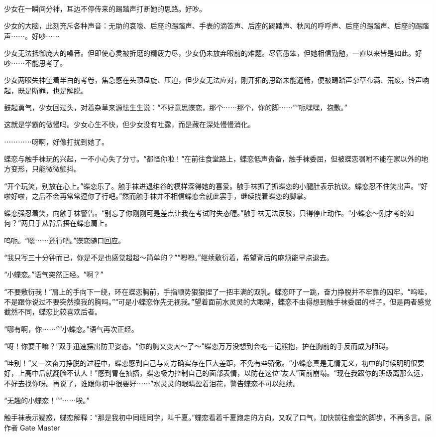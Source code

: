 少女在一瞬间分神，耳边不停传来的踢踏声打断她的思路。好吵。

少女的大脑，此刻充斥各种声音：无助的哀嚎、后座的踢踏声、手表的滴答声、后座的踢踏声、秋风的呼呼声、后座的踢踏声、后座的踢踏声⋯⋯。好吵⋯⋯

少女无法抵御庞大的噪音。但即使心灵被折磨的精疲力尽，少女仍未放弃眼前的难题。尽管愚笨，但她相信勤勉，一直以来皆是如此。好吵⋯⋯不能思考了。

少女两眼失神望着半白的考卷，焦急感在头顶盘旋、压迫，但少女无法应对，刚开拓的思路未能通畅，便被踢踏声杂草布满、荒废。铃声响起，既是断罪，也是解脱。

鼓起勇气，少女回过头，对着杂草来源怯生生说：“不好意思蝶恋，那个⋯⋯那个，你的脚⋯⋯”“呃嘿嘿，抱歉。”

这就是学霸的傲慢吗。少女心生不快，但少女没有吐露，而是藏在深处慢慢消化。

⋯⋯⋯⋯呀啊，好像打扰到她了。

蝶恋与触手袜玩的兴起，一不小心失了分寸。“都怪你啦！”在前往食堂路上，蝶恋低声责备，触手袜委屈，但被蝶恋嘱咐不能在家以外的地方变形，只能微微颤抖。

“开个玩笑，别放在心上。”蝶恋乐了。触手袜进退维谷的模样深得她的喜爱。触手袜抓了抓蝶恋的小腿肚表示抗议。蝶恋忍不住笑出声。“好啦好啦，之后不会再常常逗你了行吧。”然而触手袜并不相信蝶恋会就此罢手，继续挠着蝶恋的脚掌。

蝶恋强忍着笑，向触手袜警告。“别忘了你刚刚可是差点让我在考试时失态喔。”触手袜无法反驳，只得停止动作。“小蝶恋～刚才考的如何？”两只手从背后搭在蝶恋肩上。

呜呃。“嗯⋯⋯还行吧。”蝶恋随口回应。

“我只写三十分钟而已，你是不是也感觉超超～简单的？”“嗯嗯。”继续敷衍着，希望背后的麻烦能早点退去。

“小蝶恋。”语气突然正经。“啊？”

“不要敷衍我！”肩上的手向下一绕，环在蝶恋胸前，手指顺势狠狠捏了一把丰满的双乳。蝶恋吓了一跳，奋力挣脱并不牢靠的囚牢。“呜哇，不是跟你说过不要突然摸我的胸吗。”“可是小蝶恋你先无视我。”望着面前水灵灵的大眼睛，蝶恋不由得想到触手袜委屈的样子。但是两者感觉截然不同，蝶恋比较喜欢后者。

“哪有啊，你⋯⋯”“小蝶恋。”语气再次正经。

“呀！你要干嘛？”双手迅速摆出防卫姿态。“你的胸又变大～了～”蝶恋万万没想到会吃一记熊抱，护在胸前的手反而成为阻碍。

“哇别！”又一次奋力挣脱的过程中，蝶恋感到自己与对方确实存在巨大差距，不免有些骄傲。“小蝶恋真是无情无义，初中的时候明明很要好，上高中后就翻脸不认人！”感到胃在抽搐，蝶恋极力控制自己的面部表情，以防在这位“友人”面前崩塌。“现在我跟你的班级离那么远，不好去找你呀。再说了，谁跟你初中很要好⋯⋯”水灵灵的眼睛盈着泪花，警告蝶恋不可以继续。

“无趣的小蝶恋！”“⋯⋯唉。”

触手袜表示疑惑，蝶恋解释：“那是我初中同班同学，叫千夏。”蝶恋看着千夏跑走的方向，又叹了口气，加快前往食堂的脚步，不再多言。原作者 Gate Master

